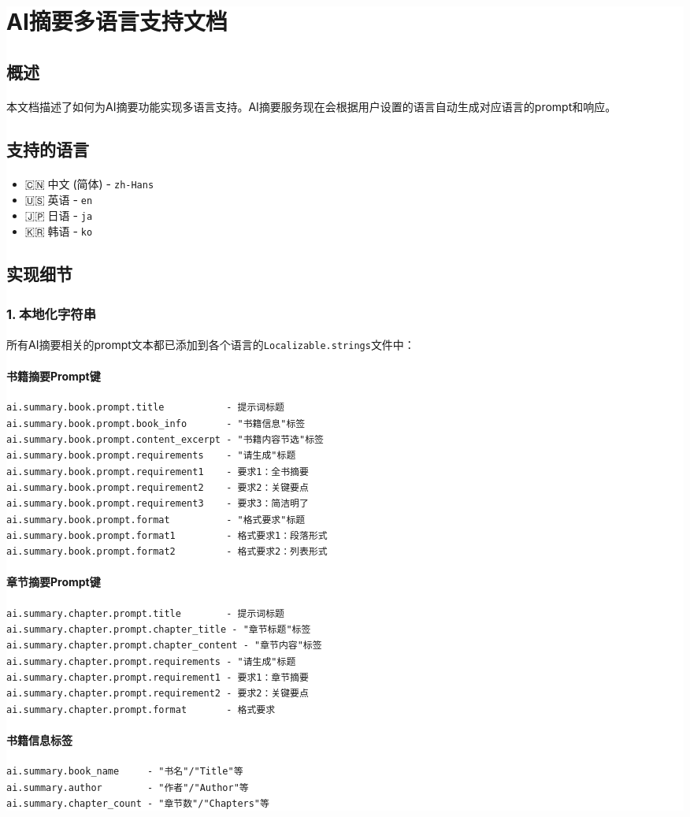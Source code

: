 # AI摘要多语言支持文档

## 概述

本文档描述了如何为AI摘要功能实现多语言支持。AI摘要服务现在会根据用户设置的语言自动生成对应语言的prompt和响应。

## 支持的语言

- 🇨🇳 中文 (简体) - `zh-Hans`
- 🇺🇸 英语 - `en`
- 🇯🇵 日语 - `ja`
- 🇰🇷 韩语 - `ko`

## 实现细节

### 1. 本地化字符串

所有AI摘要相关的prompt文本都已添加到各个语言的`Localizable.strings`文件中：

#### 书籍摘要Prompt键

```
ai.summary.book.prompt.title           - 提示词标题
ai.summary.book.prompt.book_info       - "书籍信息"标签
ai.summary.book.prompt.content_excerpt - "书籍内容节选"标签
ai.summary.book.prompt.requirements    - "请生成"标题
ai.summary.book.prompt.requirement1    - 要求1：全书摘要
ai.summary.book.prompt.requirement2    - 要求2：关键要点
ai.summary.book.prompt.requirement3    - 要求3：简洁明了
ai.summary.book.prompt.format          - "格式要求"标题
ai.summary.book.prompt.format1         - 格式要求1：段落形式
ai.summary.book.prompt.format2         - 格式要求2：列表形式
```

#### 章节摘要Prompt键

```
ai.summary.chapter.prompt.title        - 提示词标题
ai.summary.chapter.prompt.chapter_title - "章节标题"标签
ai.summary.chapter.prompt.chapter_content - "章节内容"标签
ai.summary.chapter.prompt.requirements - "请生成"标题
ai.summary.chapter.prompt.requirement1 - 要求1：章节摘要
ai.summary.chapter.prompt.requirement2 - 要求2：关键要点
ai.summary.chapter.prompt.format       - 格式要求
```

#### 书籍信息标签

```
ai.summary.book_name     - "书名"/"Title"等
ai.summary.author        - "作者"/"Author"等
ai.summary.chapter_count - "章节数"/"Chapters"等
```
